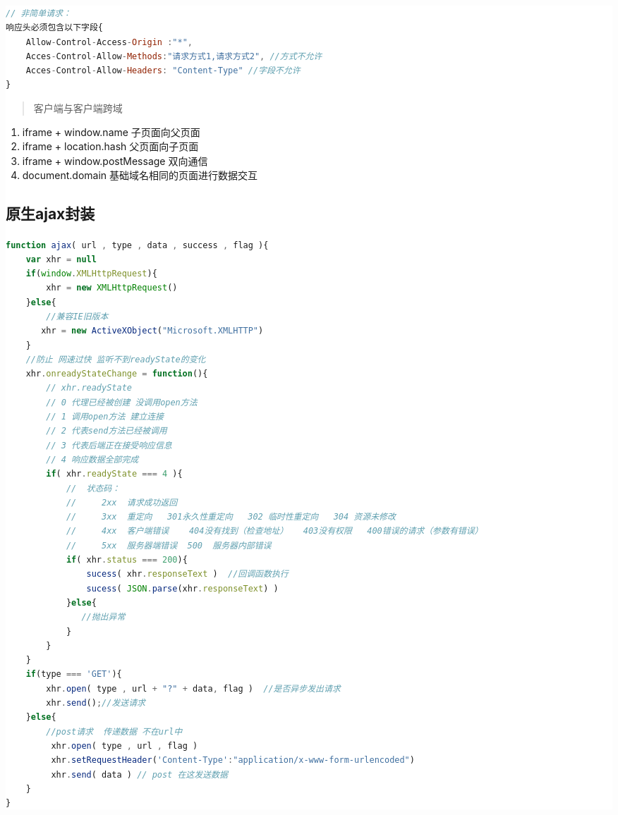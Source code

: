```js
// 非简单请求：
响应头必须包含以下字段{
    Allow-Control-Access-Origin :"*",
    Acces-Control-Allow-Methods:"请求方式1,请求方式2", //方式不允许
    Acces-Control-Allow-Headers: "Content-Type" //字段不允许
}
```
>客户端与客户端跨域
1. iframe  + window.name    子页面向父页面
2. iframe  + location.hash  父页面向子页面
3. iframe  + window.postMessage  双向通信
4. document.domain   基础域名相同的页面进行数据交互

## 原生ajax封装
```js
function ajax( url , type , data , success , flag ){
    var xhr = null 
    if(window.XMLHttpRequest){
        xhr = new XMLHttpRequest()
    }else{
        //兼容IE旧版本
       xhr = new ActiveXObject("Microsoft.XMLHTTP") 
    }
    //防止 网速过快 监听不到readyState的变化
    xhr.onreadyStateChange = function(){
        // xhr.readyState 
        // 0 代理已经被创建 没调用open方法
        // 1 调用open方法 建立连接
        // 2 代表send方法已经被调用
        // 3 代表后端正在接受响应信息
        // 4 响应数据全部完成
        if( xhr.readyState === 4 ){
            //  状态码：
            //     2xx  请求成功返回
            //     3xx  重定向   301永久性重定向   302 临时性重定向   304 资源未修改  
            //     4xx  客户端错误    404没有找到（检查地址）   403没有权限   400错误的请求（参数有错误） 
            //     5xx  服务器端错误  500  服务器内部错误
            if( xhr.status === 200){
                sucess( xhr.responseText )  //回调函数执行
                sucess( JSON.parse(xhr.responseText) ) 
            }else{
               //抛出异常
            }        
        }
    }
    if(type === 'GET'){
        xhr.open( type , url + "?" + data, flag )  //是否异步发出请求
        xhr.send();//发送请求
    }else{
        //post请求  传递数据 不在url中
         xhr.open( type , url , flag ) 
         xhr.setRequestHeader('Content-Type':"application/x-www-form-urlencoded")
         xhr.send( data ) // post 在这发送数据
    }
}
```
